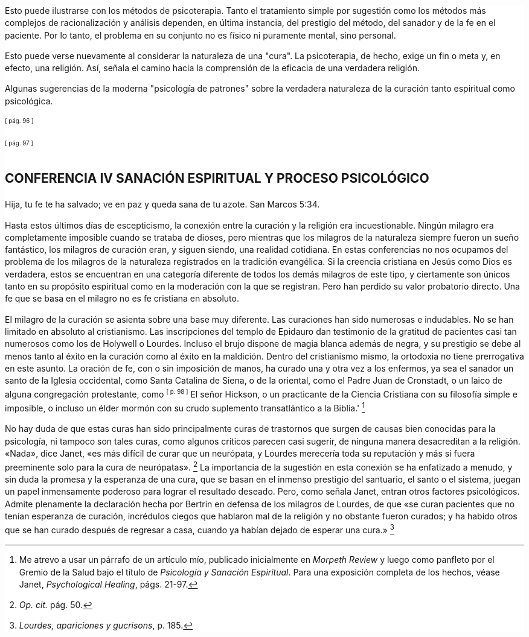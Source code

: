 Esto puede ilustrarse con los métodos de psicoterapia. Tanto el tratamiento simple por sugestión como los métodos más complejos de racionalización y análisis dependen, en última instancia, del prestigio del método, del sanador y de la fe en el paciente. Por lo tanto, el problema en su conjunto no es físico ni puramente mental, sino personal.

Esto puede verse nuevamente al considerar la naturaleza de una "cura". La psicoterapia, de hecho, exige un fin o meta y, en efecto, una religión. Así, señala el camino hacia la comprensión de la eficacia de una verdadera religión.

Algunas sugerencias de la moderna "psicología de patrones" sobre la verdadera naturaleza de la curación tanto espiritual como psicológica.

<span id="p96"><sup><small>[ pág. 96 ]</small></sup></span>

<span id="p97"><sup><small>[ pág. 97 ]</small></sup></span>

## CONFERENCIA IV SANACIÓN ESPIRITUAL Y PROCESO PSICOLÓGICO

Hija, tu fe te ha salvado; ve en paz y queda sana de tu azote. San Marcos 5:34.

Hasta estos últimos días de escepticismo, la conexión entre la curación y la religión era incuestionable. Ningún milagro era completamente imposible cuando se trataba de dioses, pero mientras que los milagros de la naturaleza siempre fueron un sueño fantástico, los milagros de curación eran, y siguen siendo, una realidad cotidiana. En estas conferencias no nos ocupamos del problema de los milagros de la naturaleza registrados en la tradición evangélica. Si la creencia cristiana en Jesús como Dios es verdadera, estos se encuentran en una categoría diferente de todos los demás milagros de este tipo, y ciertamente son únicos tanto en su propósito espiritual como en la moderación con la que se registran. Pero han perdido su valor probatorio directo. Una fe que se basa en el milagro no es fe cristiana en absoluto.

El milagro de la curación se asienta sobre una base muy diferente. Las curaciones han sido numerosas e indudables. No se han limitado en absoluto al cristianismo. Las inscripciones del templo de Epidauro dan testimonio de la gratitud de pacientes casi tan numerosos como los de Holywell o Lourdes. Incluso el brujo dispone de magia blanca además de negra, y su prestigio se debe al menos tanto al éxito en la curación como al éxito en la maldición. Dentro del cristianismo mismo, la ortodoxia no tiene prerrogativa en este asunto. La oración de fe, con o sin imposición de manos, ha curado una y otra vez a los enfermos, ya sea el sanador un santo de la Iglesia occidental, como Santa Catalina de Siena, o de la oriental, como el Padre Juan de Cronstadt, o un laico de alguna congregación protestante, como <span id="p98"><sup><small>[ p. 98 ]</small></sup></span> El señor Hickson, o un practicante de la Ciencia Cristiana con su filosofía simple e imposible, o incluso un élder mormón con su crudo suplemento transatlántico a la Biblia.' [^1]

No hay duda de que estas curas han sido principalmente curas de trastornos que surgen de causas bien conocidas para la psicología, ni tampoco son tales curas, como algunos críticos parecen casi sugerir, de ninguna manera desacreditan a la religión. «Nada», dice Janet, «es más difícil de curar que un neurópata, y Lourdes merecería toda su reputación y más si fuera preeminente solo para la cura de neurópatas». [^2] La importancia de la sugestión en esta conexión se ha enfatizado a menudo, y sin duda la promesa y la esperanza de una cura, que se basan en el inmenso prestigio del santuario, el santo o el sistema, juegan un papel inmensamente poderoso para lograr el resultado deseado. Pero, como señala Janet, entran otros factores psicológicos. Admite plenamente la declaración hecha por Bertrin en defensa de los milagros de Lourdes, de que «se curan pacientes que no tenían esperanza de curación, incrédulos ciegos que hablaron mal de la religión y no obstante fueron curados; y ha habido otros que se han curado después de regresar a casa, cuando ya habían dejado de esperar una cura.» [^3]


[^1]: Me atrevo a usar un párrafo de un artículo mío, publicado inicialmente en _Morpeth Review_ y luego como panfleto por el Gremio de la Salud bajo el título de _Psicología y Sanación Espiritual_. Para una exposición completa de los hechos, véase Janet, _Psychological Healing_, págs. 21-97.
[^2]: _Op. cit._ pág. 50.
[^3]: _Lourdes, apariciones y gucrisons_, p. 185.
[^4]: _Curación psicológica_, pp. 51 y sig.
[^5]: _Psychological Healing_, págs. 51 y sig. No está del todo claro qué significa exactamente «excitación», ni la frase «depresión de la energía nerviosa» es mucho mejor. Esta última describe más bien un síntoma psicológico que una condición física definida. Nunca parecen ser los nervios los que se cansan demasiado. El agotamiento de las sinapsis solo significa que los nervios trabajan más, y nos volvemos, como decimos, «nerviosos». Por esta razón, le he dado a «excitación» un significado psicológico y no fisiológico.
[^6]: H. Anson en _Concerning Prayer_, págs. 69 y siguientes.
[^7]: Para ser justos, hay que decir que tanto en Lourdes como en las misiones del Sr. Hickson hay amplia evidencia de fortaleza espiritual y consuelo obtenidos por muchos que en realidad no están curados.
[^8]: Mc. v. 34.
[^9]: Mt. ix. 29.
[^10]: Mc. x. 52.
[^11]: _Por ejemplo_ monte viii. 5-13; Lc. vii. i-io; mk. ii. 5, vii. 25-30, ix. 14-27; Jn. IV. 46-53, xi. 40.
[^12]: Mc. vi. 5, 6.
[^13]: Mc. ix. 23.
[^14]: Véase especialmente ER Micklem, _Milagros y la nueva psicología_.
[^15]: Mc. xi. 22.
[^16]: Mt. xii. 43-45.
[^17]: Jn. v. 14.
[^18]: Mc. ii. 3-12.
[^19]: AC Turner en _Concerning Prayer_, pág. 403. Debo la referencia a Micklem, op. cit., pág. 132.
[^20]: Hechos iii. 6.
[^21]: Hechos iii. 16.
[^22]: Sin embargo, la sinceridad no es una prueba contra el poder creativo del rumor ni contra las transformaciones que resultan de los deseos y entusiasmos inconscientes del individuo. Anson, _Curación Espiritual_, págs. 179-181, lo ilustra vívidamente con su experiencia directa.
[^23]: Janet, _Psychological Healing_, pág. 92, citando _Life of Mary Baker G. Eddy_ de Milmine.
[^24]: Fisher, _Nuestra nueva religión_, pág. 155.
[^25]: La Santa Sede no ha dado ninguna definición de «milagroso» aplicado a los acontecimientos de Lourdes, y los relatos católicos romanos de las curas contienen notas como «El autor sólo afirma tener certeza científica natural con respecto a las curas y niega cualquier intención de anticipar la decisión de la autoridad eclesiástica con respecto a ellas» (Woodlock, _The Miracles at Lourdes_, pág. 2; cf. Marchand, _The Facts of Lourdes_, pág. xvi).
[^26]: Me siento muy alentado en esta audacia por las observaciones similares de Quick en _Liberalism, Modernism, and Tradition_, pág. 73.
[^27]: En la Oficina de Constataciones de Lourdes se tiene mucho cuidado en obtener pruebas médicas, aunque solo se realiza un examen in situ si se afirma una curación. Dado que unos 600.000 peregrinos visitan Lourdes anualmente, no se puede esperar más. El Dr. de Grandmaison, en «_Veinte curas en Lourdes, médicamente discutidas_», ha descrito algunas de las más claramente orgánicas. La Oficina no está equipada con los aparatos médicos modernos más importantes. En casos particulares de curación de fracturas antiguas, descritos por de Grandmaison, no se realizó un examen con rayos X. El mejor relato de las pruebas médicas es el del Dr. A. Marchand en «_Los hechos de Lourdes y la Oficina Médica_». Las fichas clínicas presentadas por los peregrinos son ejemplos de detalle y precisión científica, en la medida en que los médicos están preparados para proporcionar los datos requeridos. Pero no puedo declararme convencido. Tampoco, para el propósito de estas conferencias, es necesaria una decisión. Hadfield, en _Psicología y la Iglesia_, págs. 238 y siguientes, considera que la evidencia «no siempre es muy convincente».
[^28]: Janet, _Curación psicológica_, pág. 49.
[^29]: _Op. cit._ pág. 45.
[^30]: Véase nota adicional, pág. 125.
[^31]: Citado por Janet, _op. cit._ p. 49.
[^32]: Cabe añadir que existían abundantes pruebas de la curación de trastornos funcionales y, lo que constituye el mayor logro de estas misiones, de la conquista espiritual y la paz mental alcanzadas incluso por quienes no habían sanado. En trastornos como la tuberculosis, esto por sí solo no supone un avance insignificante hacia la salud.
[^33]: La larga sección titulada «Fruto» al final de _Ciencia y Salud_ es más que suficiente para convencer a cualquier lector inteligente de la completa falta de cualquier cuidado crítico en el registro de los casos.
[^34]: La respuesta a Myers, en 1893, se publicó en las _Actas de la Sociedad para la Investigación Psíquica_, ix. p. 173. Simplemente exhortaba a Myers y a sus amigos: «Si abandonan sus creencias materiales, aprenderán más en un día de lo que podrían aprender en una era». Se les presentó el ejemplo de Jonás al abandonar la oscuridad del vientre de la ballena para que lo siguieran. Pero no se dio ninguna información sobre el caso. Debo la referencia a Janet, op. cit. p. 93. La respuesta al Sr. Fisher, en el _Suplemento Literario_ del Times del 5 de diciembre de 1929, no muestra ningún avance en la perspectiva mental: «Ni una sola palabra de lo que ha escrito el Sr. Fisher tendrá el más mínimo efecto en la fe del Científico Cristiano, pues el Científico Cristiano sabe que el Sr. Fisher solo está escribiendo sobre su falso concepto de la Ciencia Cristiana y su enseñanza...». Con razón dijo San Pablo: «El hombre natural no percibe las cosas que son del Espíritu de Dios, porque para él son locura; y no las puede entender, porque se disciernen espiritualmente». La Sra. Eddy, mediante su discernimiento espiritual, ha podido desenmascarar la supuesta mente carnal y sus inconsistencias. Hay más del mismo tipo, pero nada que ilumine al investigador científico sobre la verdadera naturaleza de los hechos.
[^35]: _Curación psicológica_, pág. 97.
[^36]: _Psychological Healing_, pp. 30 y siguientes. Janet ofrece algunas notas útiles sobre la literatura.
[^37]: W. Brown, _Psychology and Psychotherapy_, ofrece quizás la mejor explicación general. Hadfield, en _Psychology and the Church_, págs. 249 y siguientes, adopta una división similar a la empleada anteriormente. La explicación más completa es _Psychological Healing_ de Janet, pero esta, aunque monumental en erudición y detalle, es demasiado empírica para constituir una buena base para la discusión teórica.
[^38]: W. Brown, _Ciencia y Personalidad_, pág. 10. La evidencia del propio libro de Coué, _Autodominio mediante la autosugestión consciente_, con su larga serie de homenajes personales al propio Coué, es más que suficiente.
[^39]: _El instinto y el inconsciente_, pág. 183.
[^40]: _Die Psychoneurosen und ihrt psychologische Behandlung,_ p. 202.
[^41]: La afirmación puede ser demasiado contundente, pero los relatos del trabajo de Coué muestran pocos indicios de diagnóstico, y no cabe duda de su completa ausencia en muchos de sus seguidores. Solo puedo dar la impresión que me causó, por ejemplo, el relato de la clínica de Nancy que Brooks ofrece en La práctica de la autosugestión, un relato autorizado por el propio Coué.
[^42]: _Op. cit._ pág. 28.
[^43]: _Op. cit._ pág. 21.
[^44]: Para una crítica de Dubois, véase Pfister, _The Psychoanalytic Method_, pp. 441 y siguientes.
[^45]: Sobre este aspecto de la obra de Freud, véase Rivers, _Instinct and the Unconscious_, pp. 166 y siguientes.
[^46]: El término «transferencia» fue utilizado originalmente por los magnetizadores, y posteriormente por Charcot, para denotar un fenómeno de «hipnotismo mayor», en el que las convulsiones catalépticas que afectaban a un lado del cuerpo podían transferirse al otro mediante la aplicación de un imán. En el psicoanálisis moderno se utiliza de la manera descrita anteriormente. Véase Jung, _Psicología Analítica_, págs. 407 y siguientes: «El médico se ha convertido en el objeto de la libido inconsciente. Si este no es el caso, o si el paciente no reconoce bajo ningún concepto el hecho de la transferencia, o si el médico no comprende el fenómeno en absoluto o lo hace erróneamente, aparecen resistencias violentas que buscan romper por completo las relaciones con el médico... Pero si la transferencia al médico se produce y es aceptada, se ha encontrado un canal natural que no solo reemplaza a la anterior, sino que también posibilita una descarga del proceso energético y proporciona un curso relativamente libre de conflictos». Cf. Freud, Lecciones introductorias, págs. 368 y ss., y Pfister, El método psicoanalítico, págs. 464 y ss. Existen abundantes debates sobre el término en la literatura freudiana. Véase también W. Brown, _Psicología y psicoterapia_, págs. 108 y ss.
[^47]: No necesariamente como un «sustituto del padre» (véase Jung, _op. cit._ p. 409). Existe un amplio campo de utilidad para las médicas que pueden llevar la relación materna a sus pacientes.
[^48]: El objetivo que se busca en la disolución final de la transferencia es establecido por Pfister (_op. cit._ p. 444) en un pasaje que vale la pena citar: «Mientras que Dubois lleva su autoridad médica al campo a toda velocidad, Freud permite a los pacientes encontrar la verdad por sí mismos tanto como sea posible. El primero mantiene a sus pacientes en el complejo paterno, el segundo los libera. El primero desea liberar mediante una «idea fija», el segundo mediante la reeducación hacer que el paciente encuentre por sí mismo la ley de su propio yo interior y la mejor realización posible de sus capacidades... Así, la hermosa palabra, autoeducación, tiene con Freud un significado mucho más profundo que con Dubois: el hombre no se fuerza ni se convence a sí mismo de una vida más grande, se ama a sí mismo en ella». El discípulo aquí plantea el asunto con mayor verdad y más finamente que el maestro alguna vez lo ha hecho.
[^49]: Pfister, _El método psicoanalítico_, pág. 408: «El psicoanálisis no da ninguna explicación del contenido de verdad en la religión, aunque elimina formas neuróticas de religión que no se sostienen frente al pensamiento de la realidad.»
[^50]: Hadfield, en _Psicología y la Iglesia_, págs. 255 y siguientes. Véase también su ensayo en The Spirit (ed. Canon Streeter), págs. 113 y siguientes, y las referencias allí citadas: «Estoy convencido de que la religión cristiana es una de las influencias más valiosas y potentes que poseemos para producir la armonía, la paz mental y la confianza del alma necesarias para brindar salud y fortaleza a una gran proporción de pacientes nerviosos. En algunos casos he intentado curar a pacientes nerviosos con sugerencias de tranquilidad y confianza, pero sin éxito hasta que he vinculado esas sugerencias con la fe en el poder de Dios, que es la esencia de la confianza y la esperanza del cristiano». Cf. Thouless, _Introducción a la psicología de la religión_, pág. 277.
[^51]: H. Anson, _Curación espiritual_, cap. i.
[^52]: H. Head, Afasia y trastornos afines del habla. Para un resumen general, véase vol. i, págs. 533 y siguientes. La afirmación anterior se basa en su material clínico y en su conclusión, expuesta en la pág. 549.
[^53]: _Principios comunes en psicología y fisiología._
[^54]: _La mentalidad de los simios._
[^55]: _El crecimiento de la mente._
[^56]: 'Se ha dicho que la religión es solo una forma de neurosis que, por alguna razón, no se considera patológica. Sin embargo, existe una buena razón por la que la redirección religiosa de la libido no se considera patológica, pues, a diferencia del síntoma neurótico, proporciona una solución permanente y satisfactoria al conflicto erótico... Esto parecería sugerir con fuerza que la solución religiosa del conflicto erótico es de naturaleza diferente a la solución neurótica, y que cuando el alma que no ha encontrado satisfacción terrenal para su amor dirige ese amor a Dios, está haciendo algo muy diferente a la creación de un objeto de amor de fantasía en lugar de uno real. Ha encontrado un lugar de descanso satisfactorio para su amor, en lugar de encontrar una solución insatisfactoria al conflicto entre el deseo y la realidad en el síntoma neurótico o en la fantasía... Que exista esta diferencia entre la efectividad de estas dos maneras de abordar su deseo parece sugerir que efectos tan diferentes no provienen de la misma causa. ... Parece razonable suponer que la genuina satisfacción de la solución religiosa del conflicto erótico es el resultado del hecho de que su objeto es real, de que Dios no es meramente una creación fantasiosa de la mente adoradora (Thouless, _Introducción a la psicología de la religión_, pp. 277 y siguientes).
[^57]: _Charlas de sobremesa de ST Coleridge_, ed. Morley, pág. 72 n.